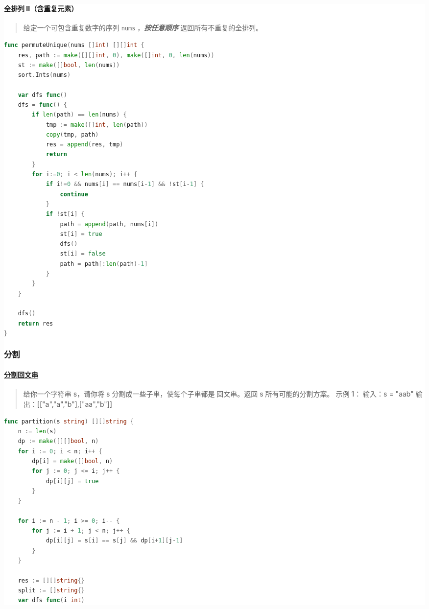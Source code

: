 #### [全排列 II](https://leetcode.cn/problems/permutations-ii/)（含重复元素）
> 给定一个可包含重复数字的序列 `nums` ，_**按任意顺序**_ 返回所有不重复的全排列。

```go
func permuteUnique(nums []int) [][]int {
    res, path := make([][]int, 0), make([]int, 0, len(nums))
    st := make([]bool, len(nums))
    sort.Ints(nums)

    var dfs func() 
    dfs = func() {
        if len(path) == len(nums) {
            tmp := make([]int, len(path)) 
            copy(tmp, path)
            res = append(res, tmp)
            return
        }
        for i:=0; i < len(nums); i++ {
            if i!=0 && nums[i] == nums[i-1] && !st[i-1] {
                continue
            }
            if !st[i] {
                path = append(path, nums[i])
                st[i] = true
                dfs()
                st[i] = false
                path = path[:len(path)-1]
            }
        }
    }

    dfs()
    return res
}
```
### 分割
#### [分割回文串](https://leetcode.cn/problems/palindrome-partitioning/)
> 给你一个字符串 s，请你将 s 分割成一些子串，使每个子串都是 回文串。返回 s 所有可能的分割方案。
> 示例 1：
> 输入：s = "aab"
> 输出：[["a","a","b"],["aa","b"]]

```go
func partition(s string) [][]string {
	n := len(s)
	dp := make([][]bool, n)
	for i := 0; i < n; i++ {
		dp[i] = make([]bool, n)
        for j := 0; j <= i; j++ {
			dp[i][j] = true
		}
	}

	for i := n - 1; i >= 0; i-- {
		for j := i + 1; j < n; j++ {
			dp[i][j] = s[i] == s[j] && dp[i+1][j-1]
		}
	}

	res := [][]string{}
	split := []string{}
	var dfs func(i int)
```